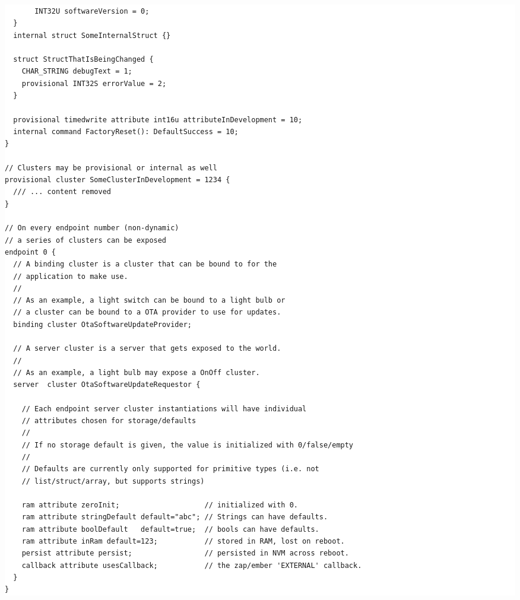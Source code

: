 ```
       INT32U softwareVersion = 0;
  }
  internal struct SomeInternalStruct {}

  struct StructThatIsBeingChanged {
    CHAR_STRING debugText = 1;
    provisional INT32S errorValue = 2;
  }

  provisional timedwrite attribute int16u attributeInDevelopment = 10;
  internal command FactoryReset(): DefaultSuccess = 10;
}

// Clusters may be provisional or internal as well
provisional cluster SomeClusterInDevelopment = 1234 {
  /// ... content removed
}

// On every endpoint number (non-dynamic)
// a series of clusters can be exposed
endpoint 0 {
  // A binding cluster is a cluster that can be bound to for the
  // application to make use.
  //
  // As an example, a light switch can be bound to a light bulb or
  // a cluster can be bound to a OTA provider to use for updates.
  binding cluster OtaSoftwareUpdateProvider;

  // A server cluster is a server that gets exposed to the world.
  //
  // As an example, a light bulb may expose a OnOff cluster.
  server  cluster OtaSoftwareUpdateRequestor {

    // Each endpoint server cluster instantiations will have individual
    // attributes chosen for storage/defaults
    //
    // If no storage default is given, the value is initialized with 0/false/empty
    //
    // Defaults are currently only supported for primitive types (i.e. not
    // list/struct/array, but supports strings)

    ram attribute zeroInit;                    // initialized with 0.
    ram attribute stringDefault default="abc"; // Strings can have defaults.
    ram attribute boolDefault   default=true;  // bools can have defaults.
    ram attribute inRam default=123;           // stored in RAM, lost on reboot.
    persist attribute persist;                 // persisted in NVM across reboot.
    callback attribute usesCallback;           // the zap/ember 'EXTERNAL' callback.
  }
}

```
